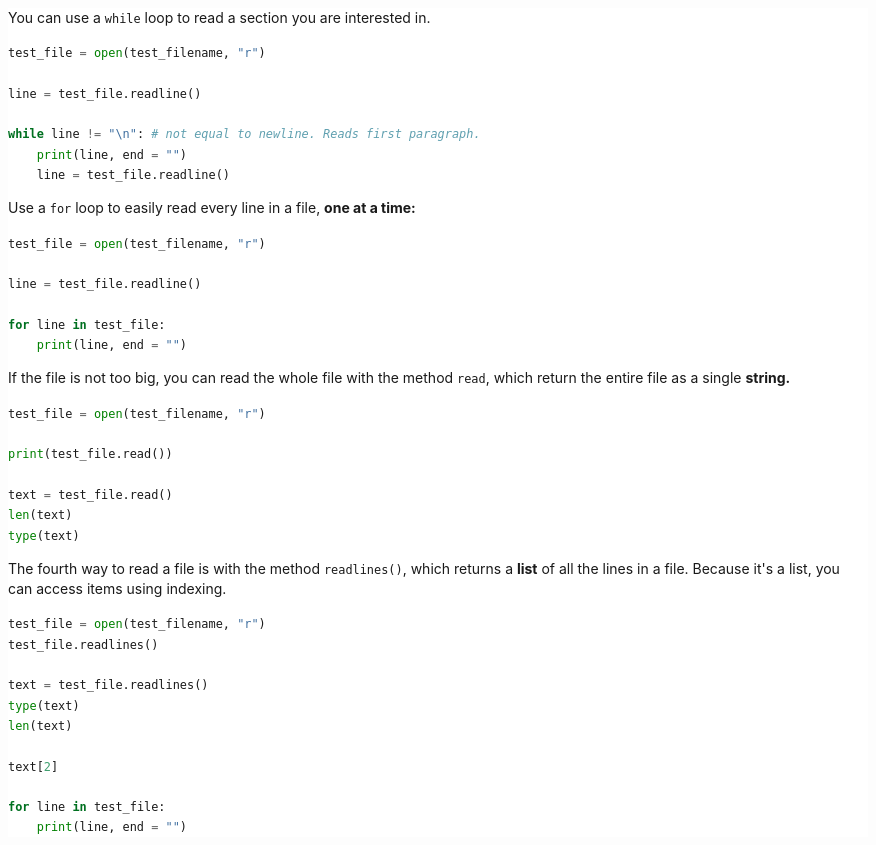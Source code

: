 You can use a `while` loop to read a section you are interested in.

```python
test_file = open(test_filename, "r")

line = test_file.readline()

while line != "\n": # not equal to newline. Reads first paragraph.
    print(line, end = "")
    line = test_file.readline()

```

Use a `for` loop to easily read every line in a file, **one at a time:**

```python
test_file = open(test_filename, "r")

line = test_file.readline()

for line in test_file:
    print(line, end = "")

```

If the file is not too big, you can read the whole file with the method `read`,
which return the entire file as a single **string.**

```python
test_file = open(test_filename, "r")

print(test_file.read())

text = test_file.read()
len(text)
type(text)
```

The fourth way to read a file is with the method `readlines()`, which returns a
**list** of all the lines in a file. Because it's a list, you can access items
using indexing.

```python
test_file = open(test_filename, "r")
test_file.readlines()

text = test_file.readlines()
type(text)
len(text)

text[2]

for line in test_file:
    print(line, end = "")

```
